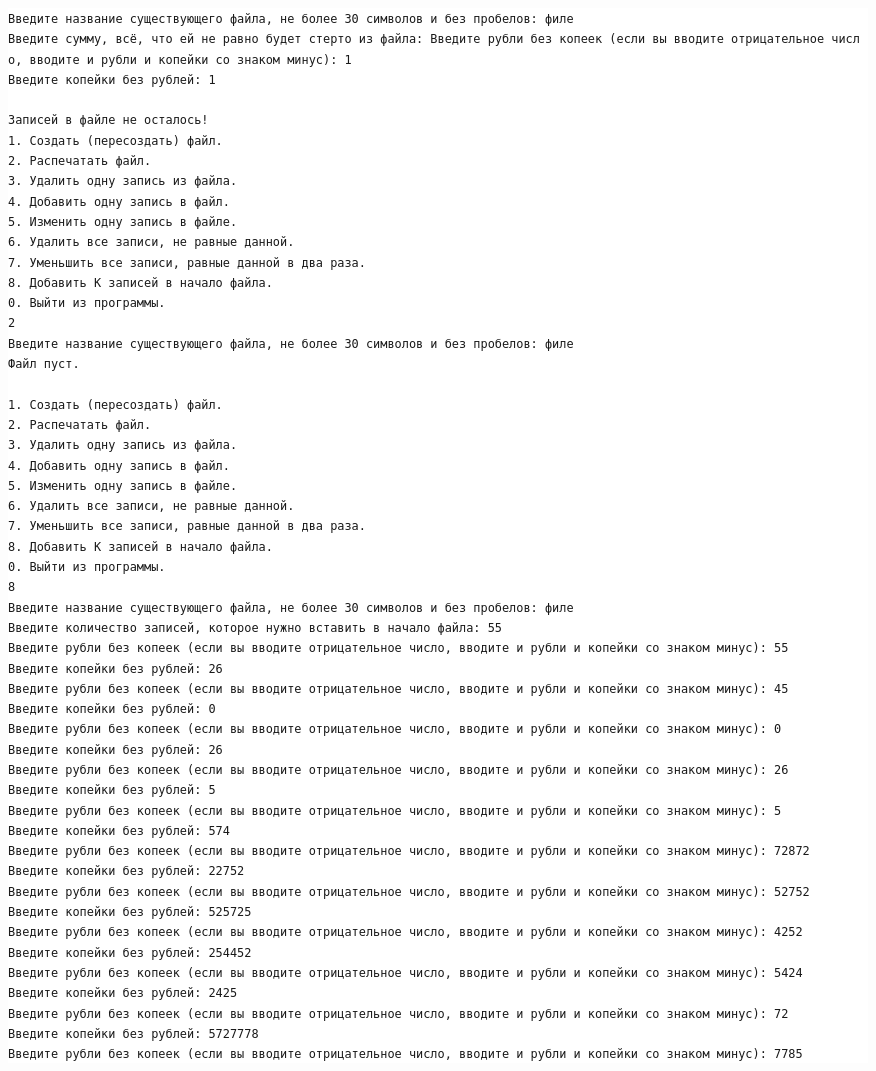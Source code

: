 ```txt
Введите название существующего файла, не более 30 символов и без пробелов: филе
Введите сумму, всё, что ей не равно будет стерто из файла: Введите рубли без копеек (если вы вводите отрицательное число, вводите и рубли и копейки со знаком минус): 1
Введите копейки без рублей: 1

Записей в файле не осталось!
1. Создать (пересоздать) файл.
2. Распечатать файл.
3. Удалить одну запись из файла.
4. Добавить одну запись в файл.
5. Изменить одну запись в файле.
6. Удалить все записи, не равные данной.
7. Уменьшить все записи, равные данной в два раза.
8. Добавить К записей в начало файла.
0. Выйти из программы.
2
Введите название существующего файла, не более 30 символов и без пробелов: филе
Файл пуст.

1. Создать (пересоздать) файл.
2. Распечатать файл.
3. Удалить одну запись из файла.
4. Добавить одну запись в файл.
5. Изменить одну запись в файле.
6. Удалить все записи, не равные данной.
7. Уменьшить все записи, равные данной в два раза.
8. Добавить К записей в начало файла.
0. Выйти из программы.
8
Введите название существующего файла, не более 30 символов и без пробелов: филе
Введите количество записей, которое нужно вставить в начало файла: 55
Введите рубли без копеек (если вы вводите отрицательное число, вводите и рубли и копейки со знаком минус): 55
Введите копейки без рублей: 26
Введите рубли без копеек (если вы вводите отрицательное число, вводите и рубли и копейки со знаком минус): 45
Введите копейки без рублей: 0
Введите рубли без копеек (если вы вводите отрицательное число, вводите и рубли и копейки со знаком минус): 0
Введите копейки без рублей: 26
Введите рубли без копеек (если вы вводите отрицательное число, вводите и рубли и копейки со знаком минус): 26
Введите копейки без рублей: 5
Введите рубли без копеек (если вы вводите отрицательное число, вводите и рубли и копейки со знаком минус): 5
Введите копейки без рублей: 574
Введите рубли без копеек (если вы вводите отрицательное число, вводите и рубли и копейки со знаком минус): 72872
Введите копейки без рублей: 22752
Введите рубли без копеек (если вы вводите отрицательное число, вводите и рубли и копейки со знаком минус): 52752
Введите копейки без рублей: 525725
Введите рубли без копеек (если вы вводите отрицательное число, вводите и рубли и копейки со знаком минус): 4252
Введите копейки без рублей: 254452
Введите рубли без копеек (если вы вводите отрицательное число, вводите и рубли и копейки со знаком минус): 5424
Введите копейки без рублей: 2425
Введите рубли без копеек (если вы вводите отрицательное число, вводите и рубли и копейки со знаком минус): 72
Введите копейки без рублей: 5727778
Введите рубли без копеек (если вы вводите отрицательное число, вводите и рубли и копейки со знаком минус): 7785
```